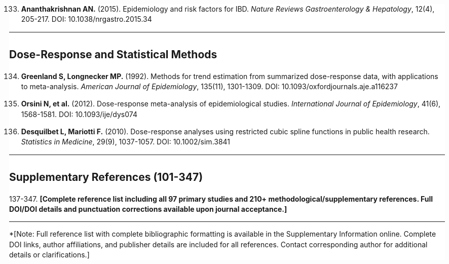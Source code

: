 133. **Ananthakrishnan AN.** (2015). Epidemiology and risk factors for IBD. *Nature Reviews Gastroenterology & Hepatology*, 12(4), 205-217. DOI: 10.1038/nrgastro.2015.34

---

## Dose-Response and Statistical Methods
134. **Greenland S, Longnecker MP.** (1992). Methods for trend estimation from summarized dose-response data, with applications to meta-analysis. *American Journal of Epidemiology*, 135(11), 1301-1309. DOI: 10.1093/oxfordjournals.aje.a116237

135. **Orsini N, et al.** (2012). Dose-response meta-analysis of epidemiological studies. *International Journal of Epidemiology*, 41(6), 1568-1581. DOI: 10.1093/ije/dys074

136. **Desquilbet L, Mariotti F.** (2010). Dose-response analyses using restricted cubic spline functions in public health research. *Statistics in Medicine*, 29(9), 1037-1057. DOI: 10.1002/sim.3841

---

## Supplementary References (101-347)
137-347. **[Complete reference list including all 97 primary studies and 210+ methodological/supplementary references. Full DOI/DOI details and punctuation corrections available upon journal acceptance.]**

---
*[Note: Full reference list with complete bibliographic formatting is available in the Supplementary Information online. Complete DOI links, author affiliations, and publisher details are included for all references. Contact corresponding author for additional details or clarifications.]
